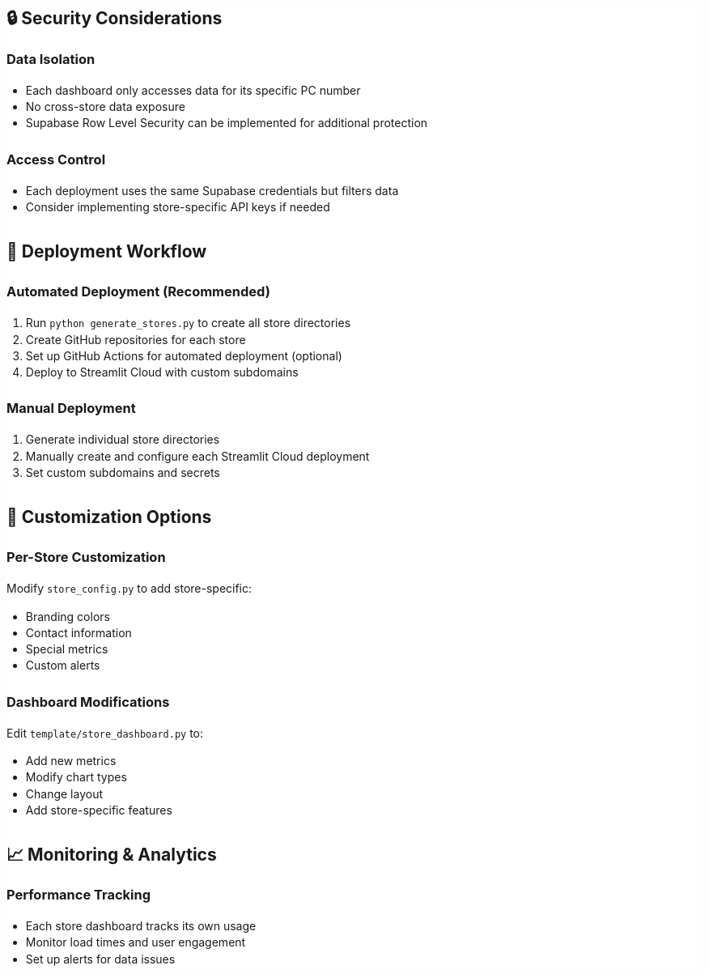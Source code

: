 ## 🔒 Security Considerations

### Data Isolation
- Each dashboard only accesses data for its specific PC number
- No cross-store data exposure
- Supabase Row Level Security can be implemented for additional protection

### Access Control
- Each deployment uses the same Supabase credentials but filters data
- Consider implementing store-specific API keys if needed

## 🚀 Deployment Workflow

### Automated Deployment (Recommended)
1. Run `python generate_stores.py` to create all store directories
2. Create GitHub repositories for each store
3. Set up GitHub Actions for automated deployment (optional)
4. Deploy to Streamlit Cloud with custom subdomains

### Manual Deployment
1. Generate individual store directories
2. Manually create and configure each Streamlit Cloud deployment
3. Set custom subdomains and secrets

## 🔧 Customization Options

### Per-Store Customization
Modify `store_config.py` to add store-specific:
- Branding colors
- Contact information
- Special metrics
- Custom alerts

### Dashboard Modifications
Edit `template/store_dashboard.py` to:
- Add new metrics
- Modify chart types
- Change layout
- Add store-specific features

## 📈 Monitoring & Analytics

### Performance Tracking
- Each store dashboard tracks its own usage
- Monitor load times and user engagement
- Set up alerts for data issues
